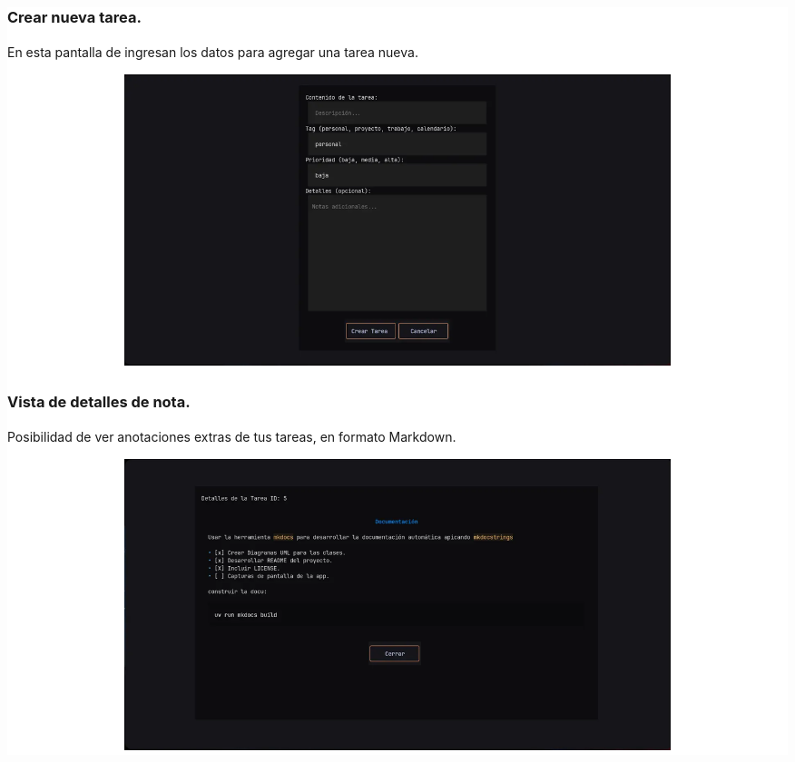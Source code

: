 ### Crear nueva tarea.
En esta pantalla de ingresan los datos para agregar una tarea nueva.
<p align="center">
  <img src="docs/images/tasks-cli_2.webp" alt="Pantalla para crear nueva tarea" width="70%">
</p>

### Vista de detalles de nota.
Posibilidad de ver anotaciones extras de tus tareas, en formato Markdown.
<p align="center">
  <img src="docs/images/tasks-cli_3.webp" alt="Vista de detalles" width="70%">
</p>
